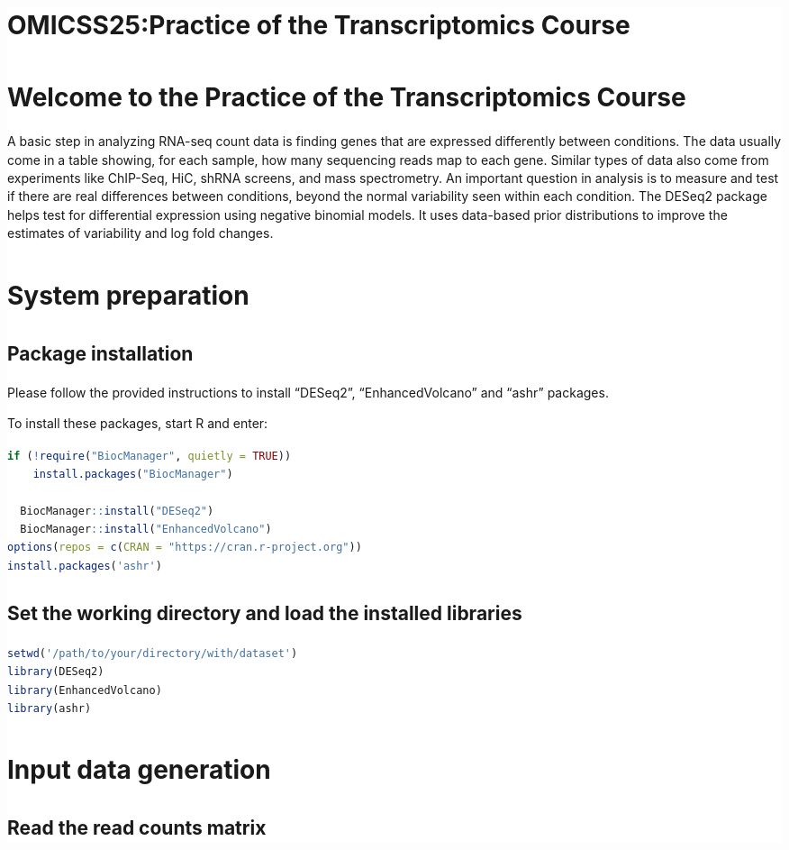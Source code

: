 OMICSS25:Practice of the Transcriptomics Course
================

# Welcome to the Practice of the Transcriptomics Course

A basic step in analyzing RNA-seq count data is finding genes that are
expressed differently between conditions. The data usually come in a
table showing, for each sample, how many sequencing reads map to each
gene. Similar types of data also come from experiments like ChIP-Seq,
HiC, shRNA screens, and mass spectrometry. An important question in
analysis is to measure and test if there are real differences between
conditions, beyond the normal variability seen within each condition.
The DESeq2 package helps test for differential expression using negative
binomial models. It uses data-based prior distributions to improve the
estimates of variability and log fold changes.

# System preparation

## Package installation

Please follow the provided instructions to install “DESeq2”,
“EnhancedVolcano” and “ashr” packages.

To install these packages, start R and enter:

``` r
if (!require("BiocManager", quietly = TRUE))
    install.packages("BiocManager")

  BiocManager::install("DESeq2")
  BiocManager::install("EnhancedVolcano")
options(repos = c(CRAN = "https://cran.r-project.org"))
install.packages('ashr')
```

## Set the working directory and load the installed libraries

``` r
setwd('/path/to/your/directory/with/dataset')
library(DESeq2)
library(EnhancedVolcano)
library(ashr)
```

# Input data generation

## Read the read counts matrix
